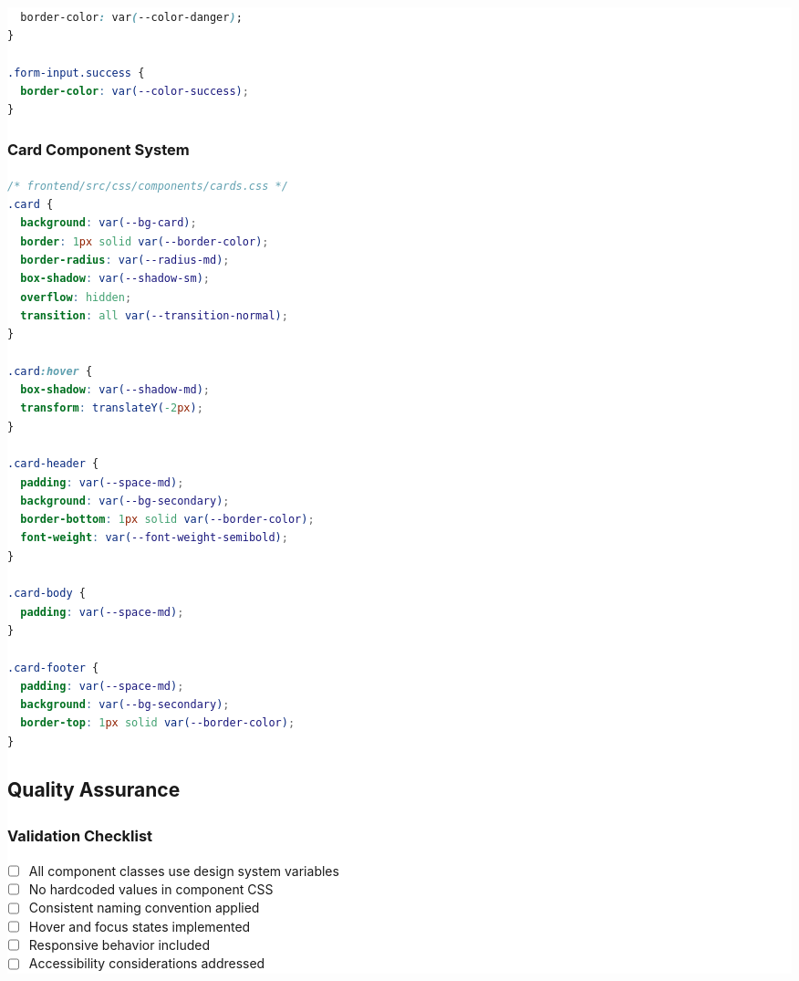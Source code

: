 ```css
  border-color: var(--color-danger);
}

.form-input.success {
  border-color: var(--color-success);
}
```

### Card Component System
```css
/* frontend/src/css/components/cards.css */
.card {
  background: var(--bg-card);
  border: 1px solid var(--border-color);
  border-radius: var(--radius-md);
  box-shadow: var(--shadow-sm);
  overflow: hidden;
  transition: all var(--transition-normal);
}

.card:hover {
  box-shadow: var(--shadow-md);
  transform: translateY(-2px);
}

.card-header {
  padding: var(--space-md);
  background: var(--bg-secondary);
  border-bottom: 1px solid var(--border-color);
  font-weight: var(--font-weight-semibold);
}

.card-body {
  padding: var(--space-md);
}

.card-footer {
  padding: var(--space-md);
  background: var(--bg-secondary);
  border-top: 1px solid var(--border-color);
}
```

## Quality Assurance

### Validation Checklist
- [ ] All component classes use design system variables
- [ ] No hardcoded values in component CSS
- [ ] Consistent naming convention applied
- [ ] Hover and focus states implemented
- [ ] Responsive behavior included
- [ ] Accessibility considerations addressed
